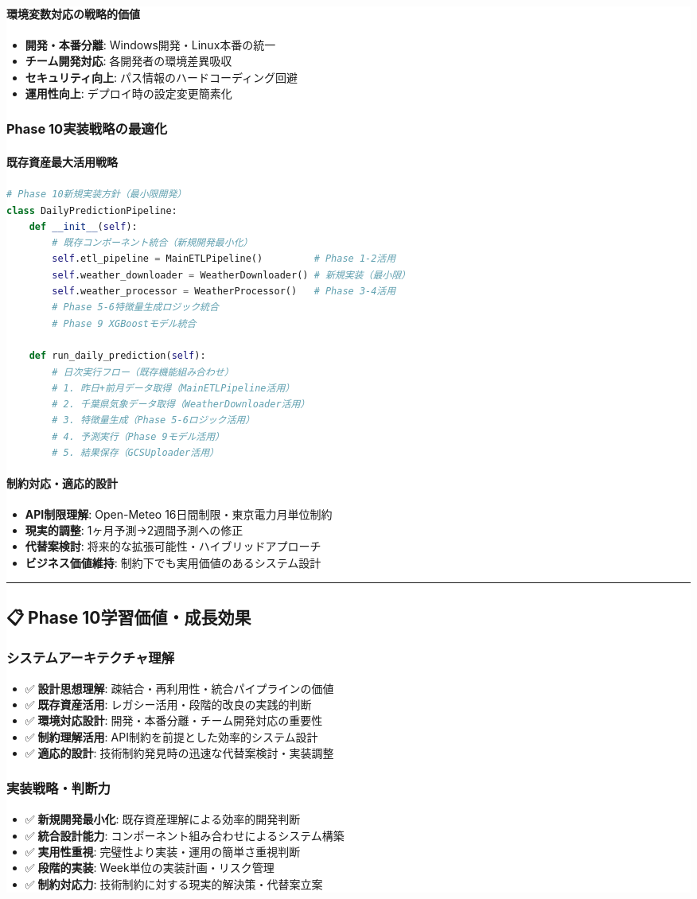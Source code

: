 #### **環境変数対応の戦略的価値**
- **開発・本番分離**: Windows開発・Linux本番の統一
- **チーム開発対応**: 各開発者の環境差異吸収
- **セキュリティ向上**: パス情報のハードコーディング回避
- **運用性向上**: デプロイ時の設定変更簡素化

### **Phase 10実装戦略の最適化**

#### **既存資産最大活用戦略**
```python
# Phase 10新規実装方針（最小限開発）
class DailyPredictionPipeline:
    def __init__(self):
        # 既存コンポーネント統合（新規開発最小化）
        self.etl_pipeline = MainETLPipeline()         # Phase 1-2活用
        self.weather_downloader = WeatherDownloader() # 新規実装（最小限）
        self.weather_processor = WeatherProcessor()   # Phase 3-4活用
        # Phase 5-6特徴量生成ロジック統合
        # Phase 9 XGBoostモデル統合
    
    def run_daily_prediction(self):
        # 日次実行フロー（既存機能組み合わせ）
        # 1. 昨日+前月データ取得（MainETLPipeline活用）
        # 2. 千葉県気象データ取得（WeatherDownloader活用）  
        # 3. 特徴量生成（Phase 5-6ロジック活用）
        # 4. 予測実行（Phase 9モデル活用）
        # 5. 結果保存（GCSUploader活用）
```

#### **制約対応・適応的設計**
- **API制限理解**: Open-Meteo 16日間制限・東京電力月単位制約
- **現実的調整**: 1ヶ月予測→2週間予測への修正
- **代替案検討**: 将来的な拡張可能性・ハイブリッドアプローチ
- **ビジネス価値維持**: 制約下でも実用価値のあるシステム設計

---

## 📋 Phase 10学習価値・成長効果

### **システムアーキテクチャ理解**
- ✅ **設計思想理解**: 疎結合・再利用性・統合パイプラインの価値
- ✅ **既存資産活用**: レガシー活用・段階的改良の実践的判断
- ✅ **環境対応設計**: 開発・本番分離・チーム開発対応の重要性
- ✅ **制約理解活用**: API制約を前提とした効率的システム設計
- ✅ **適応的設計**: 技術制約発見時の迅速な代替案検討・実装調整

### **実装戦略・判断力**
- ✅ **新規開発最小化**: 既存資産理解による効率的開発判断
- ✅ **統合設計能力**: コンポーネント組み合わせによるシステム構築
- ✅ **実用性重視**: 完璧性より実装・運用の簡単さ重視判断
- ✅ **段階的実装**: Week単位の実装計画・リスク管理
- ✅ **制約対応力**: 技術制約に対する現実的解決策・代替案立案
